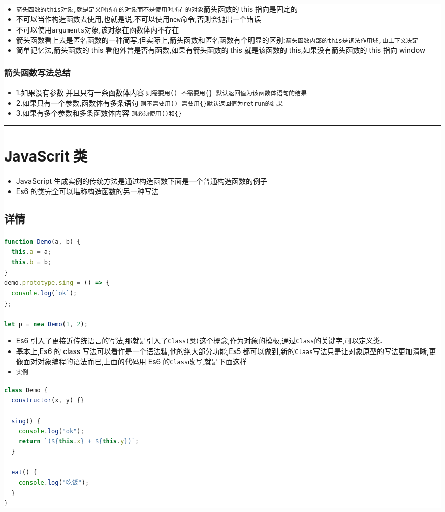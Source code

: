 - `箭头函数的this对象,就是定义时所在的对象而不是使用时所在的对象`箭头函数的 this 指向是固定的
- 不可以当作构造函数去使用,也就是说,不可以使用`new`命令,否则会抛出一个错误
- 不可以使用`arguments`对象,该对象在函数体内不存在
- 箭头函数看上去是匿名函数的一种简写,但实际上,箭头函数和匿名函数有个明显的区别:`箭头函数内部的this是词法作用域,由上下文决定`
- 简单记忆法,箭头函数的 this 看他外曾是否有函数,如果有箭头函数的 this 就是该函数的 this,如果没有箭头函数的 this 指向 window

### 箭头函数写法总结

- 1.如果没有参数 并且只有一条函数体内容 `则需要用() 不需要用{} 默认返回值为该函数体语句的结果`
- 2.如果只有一个参数,函数体有多条语句 `则不需要用() 需要用{}默认返回值为retrun的结果`
- 3.如果有多个参数和多条函数体内容 `则必须使用()和{}`

<hr>

# JavaScrit 类

- JavaScript 生成实例的传统方法是通过构造函数下面是一个普通构造函数的例子
- Es6 的类完全可以堪称构造函数的另一种写法

## 详情

```js
function Demo(a, b) {
  this.a = a;
  this.b = b;
}
demo.prototype.sing = () => {
  console.log(`ok`);
};

let p = new Demo(1, 2);
```

- Es6 引入了更接近传统语言的写法,那就是引入了`Class(类)`这个概念,作为对象的模板,通过`Class`的关键字,可以定义类.
- 基本上,Es6 的 class 写法可以看作是一个语法糖,他的绝大部分功能,Es5 都可以做到,新的`Claas`写法只是让对象原型的写法更加清晰,更像面对对象编程的语法而已,上面的代码用 Es6 的`Class`改写,就是下面这样
- `实例`

```js
class Demo {
  constructor(x, y) {}

  sing() {
    console.log("ok");
    return `(${this.x} + ${this.y})`;
  }

  eat() {
    console.log("吃饭");
  }
}
```
